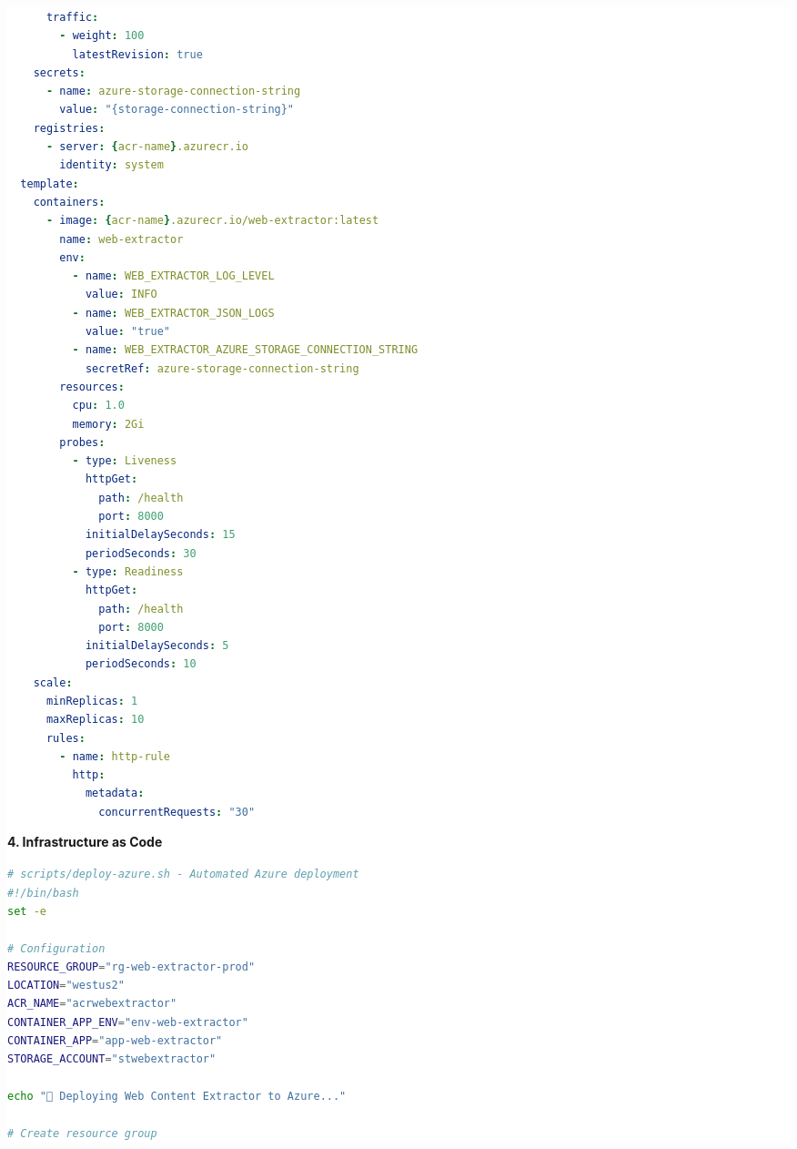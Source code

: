 ```yaml
      traffic:
        - weight: 100
          latestRevision: true
    secrets:
      - name: azure-storage-connection-string
        value: "{storage-connection-string}"
    registries:
      - server: {acr-name}.azurecr.io
        identity: system
  template:
    containers:
      - image: {acr-name}.azurecr.io/web-extractor:latest
        name: web-extractor
        env:
          - name: WEB_EXTRACTOR_LOG_LEVEL
            value: INFO
          - name: WEB_EXTRACTOR_JSON_LOGS
            value: "true"
          - name: WEB_EXTRACTOR_AZURE_STORAGE_CONNECTION_STRING
            secretRef: azure-storage-connection-string
        resources:
          cpu: 1.0
          memory: 2Gi
        probes:
          - type: Liveness
            httpGet:
              path: /health
              port: 8000
            initialDelaySeconds: 15
            periodSeconds: 30
          - type: Readiness
            httpGet:
              path: /health
              port: 8000
            initialDelaySeconds: 5
            periodSeconds: 10
    scale:
      minReplicas: 1
      maxReplicas: 10
      rules:
        - name: http-rule
          http:
            metadata:
              concurrentRequests: "30"
```

**4. Infrastructure as Code**

```bash
# scripts/deploy-azure.sh - Automated Azure deployment
#!/bin/bash
set -e

# Configuration
RESOURCE_GROUP="rg-web-extractor-prod"
LOCATION="westus2"
ACR_NAME="acrwebextractor"
CONTAINER_APP_ENV="env-web-extractor"
CONTAINER_APP="app-web-extractor"
STORAGE_ACCOUNT="stwebextractor"

echo "🚀 Deploying Web Content Extractor to Azure..."

# Create resource group
```